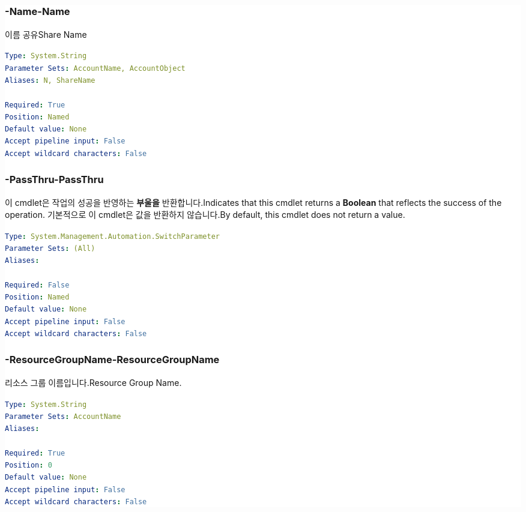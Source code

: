 ### <span data-ttu-id="cb185-125">-Name</span><span class="sxs-lookup"><span data-stu-id="cb185-125">-Name</span></span>
<span data-ttu-id="cb185-126">이름 공유</span><span class="sxs-lookup"><span data-stu-id="cb185-126">Share Name</span></span>

```yaml
Type: System.String
Parameter Sets: AccountName, AccountObject
Aliases: N, ShareName

Required: True
Position: Named
Default value: None
Accept pipeline input: False
Accept wildcard characters: False
```

### <span data-ttu-id="cb185-127">-PassThru</span><span class="sxs-lookup"><span data-stu-id="cb185-127">-PassThru</span></span>
<span data-ttu-id="cb185-128">이 cmdlet은 작업의 성공을 반영하는 **부울을** 반환합니다.</span><span class="sxs-lookup"><span data-stu-id="cb185-128">Indicates that this cmdlet returns a **Boolean** that reflects the success of the operation.</span></span>
<span data-ttu-id="cb185-129">기본적으로 이 cmdlet은 값을 반환하지 않습니다.</span><span class="sxs-lookup"><span data-stu-id="cb185-129">By default, this cmdlet does not return a value.</span></span>

```yaml
Type: System.Management.Automation.SwitchParameter
Parameter Sets: (All)
Aliases:

Required: False
Position: Named
Default value: None
Accept pipeline input: False
Accept wildcard characters: False
```

### <span data-ttu-id="cb185-130">-ResourceGroupName</span><span class="sxs-lookup"><span data-stu-id="cb185-130">-ResourceGroupName</span></span>
<span data-ttu-id="cb185-131">리소스 그룹 이름입니다.</span><span class="sxs-lookup"><span data-stu-id="cb185-131">Resource Group Name.</span></span>

```yaml
Type: System.String
Parameter Sets: AccountName
Aliases:

Required: True
Position: 0
Default value: None
Accept pipeline input: False
Accept wildcard characters: False
```
